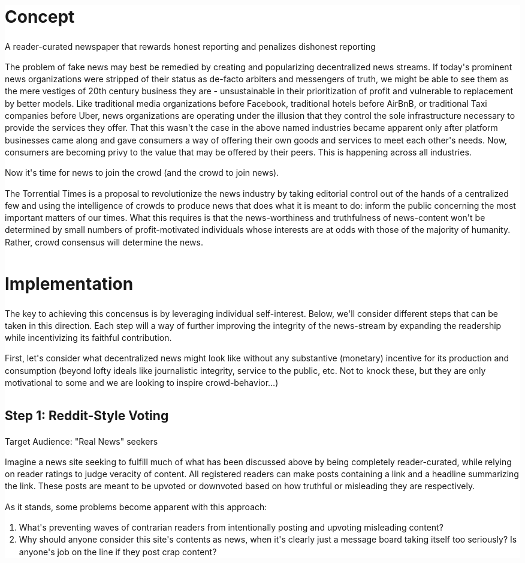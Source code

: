 # Concept<a id="sec-1" name="sec-1"></a>

A reader-curated newspaper that rewards honest reporting and penalizes dishonest reporting

The problem of fake news may best be remedied by creating and popularizing decentralized news streams.  If today's prominent news organizations were stripped of their status as de-facto arbiters and messengers of truth,
we might be able to see them as the mere vestiges of 20th century business they are - unsustainable in their prioritization of profit and vulnerable to replacement by better models.  Like traditional media
organizations before Facebook, traditional hotels before AirBnB, or traditional Taxi companies before Uber, news organizations are operating under the illusion that they control
the sole infrastructure necessary to provide the services they offer.  That this wasn't the case in the above named industries became apparent only after platform businesses came along and gave
consumers a way of offering their own goods and services to meet each other's needs.  Now, consumers are becoming privy to the value that may be offered by their peers.  This is happening across all industries.

Now it's time for news to join the crowd (and the crowd to join news).

The Torrential Times is a proposal to revolutionize the news industry by taking editorial control out of the hands of a centralized few and using the intelligence of crowds to produce news that
does what it is meant to do: inform the public concerning the most important matters of our times.  What this requires is that the news-worthiness and truthfulness of news-content
won't be determined by small numbers of profit-motivated individuals whose interests are at odds with those of the majority of humanity.  Rather, crowd consensus will determine the news.

# Implementation<a id="sec-2" name="sec-2"></a>

The key to achieving this concensus is by leveraging individual self-interest.  Below, we'll consider different steps that can be taken in this direction.  Each step will a way of further improving the integrity of the news-stream by expanding the readership while incentivizing its faithful contribution.

First, let's consider what decentralized news might look like without any substantive (monetary) incentive for its production and consumption (beyond lofty ideals like journalistic integrity, service to the public, etc.  Not to knock these, but they are only motivational to some and we are looking to inspire crowd-behavior&#x2026;)

## Step 1: Reddit-Style Voting<a id="sec-2-1" name="sec-2-1"></a>

Target Audience: "Real News" seekers

Imagine a news site seeking to fulfill much of what has been discussed above by being completely reader-curated, while relying on reader ratings to judge veracity of content.  All registered
readers can make posts containing a link and a headline summarizing the link.  These posts are meant to be upvoted or downvoted based on how truthful or misleading they are respectively.

As it stands, some problems become apparent with this approach:
1.  What's preventing waves of contrarian readers from intentionally posting and upvoting misleading content?
2.  Why should anyone consider this site's contents as news, when it's clearly just a message board taking itself too seriously?  Is anyone's job on the line if they post crap content?
